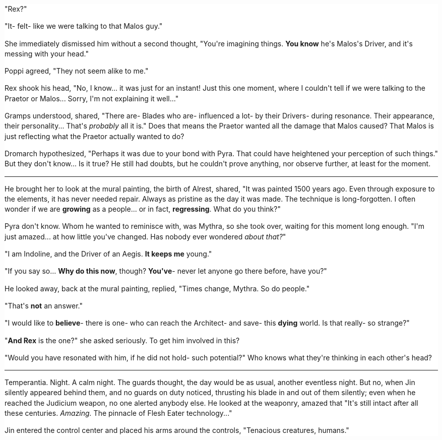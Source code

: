 "Rex?"

"It- felt- like we were talking to that Malos guy."

She immediately dismissed him without a second thought, "You're imagining things. **You know** he's Malos's Driver, and it's messing with your head."

Poppi agreed, "They not seem alike to me."

Rex shook his head, "No, I know... it was just for an instant! Just this one moment, where I couldn't tell if we were talking to the Praetor or Malos... Sorry, I'm not explaining it well..."

Gramps understood, shared, "There are- Blades who are- influenced a lot- by their Drivers- during resonance. Their appearance, their personality... That's _probably_ all it is." Does that means the Praetor wanted all the damage that Malos caused? That Malos is just reflecting what the Praetor actually wanted to do? 

Dromarch hypothesized, "Perhaps it was due to your bond with Pyra. That could have heightened your perception of such things." But they don't know... Is it true? He still had doubts, but he couldn't prove anything, nor observe further, at least for the moment. 

---

He brought her to look at the mural painting, the birth of Alrest, shared, "It was painted 1500 years ago. Even through exposure to the elements, it has never needed repair. Always as pristine as the day it was made. The technique is long-forgotten. I often wonder if we are **growing** as a people... or in fact, **regressing**. What do you think?"

Pyra don't know. Whom he wanted to reminisce with, was Mythra, so she took over, waiting for this moment long enough. "I'm just amazed... at how little you've changed. Has nobody ever wondered _about that?_"

"I am Indoline, and the Driver of an Aegis. **It keeps me** young."

"If you say so... **Why do this now**, though? **You've**- never let anyone go there before, have you?"

He looked away, back at the mural painting, replied, "Times change, Mythra. So do people."

"That's **not** an answer."

"I would like to **believe**- there is one- who can reach the Architect- and save- this **dying** world. Is that really- so strange?"

"**And Rex** is the one?" she asked seriously. To get him involved in this? 

"Would you have resonated with him, if he did not hold- such potential?" Who knows what they're thinking in each other's head? 

---

Temperantia. Night. A calm night. The guards thought, the day would be as usual, another eventless night. But no, when Jin silently appeared behind them, and no guards on duty noticed, thrusting his blade in and out of them silently; even when he reached the Judicium weapon, no one alerted anybody else. He looked at the weaponry, amazed that "It's still intact after all these centuries. _Amazing._ The pinnacle of Flesh Eater technology..." 

Jin entered the control center and placed his arms around the controls,  "Tenacious creatures, humans."
